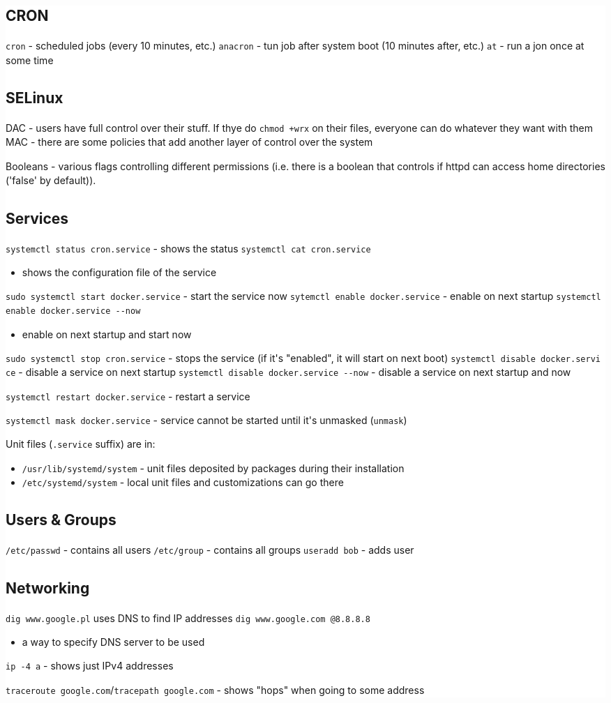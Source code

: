 ## CRON

`cron` - scheduled jobs (every 10 minutes, etc.) `anacron` - tun job after
system boot (10 minutes after, etc.) `at` - run a jon once at some time

## SELinux

DAC - users have full control over their stuff. If thye do `chmod +wrx` on their
files, everyone can do whatever they want with them MAC - there are some
policies that add another layer of control over the system

Booleans - various flags controlling different permissions (i.e. there is a
boolean that controls if httpd can access home directories ('false' by
default)).

## Services

`systemctl status cron.service` - shows the status `systemctl cat cron.service`
- shows the configuration file of the service

`sudo systemctl start docker.service` - start the service now `sytemctl enable
docker.service` - enable on next startup `systemctl enable docker.service --now`
- enable on next startup and start now

`sudo systemctl stop cron.service` - stops the service (if it's "enabled", it
will start on next boot) `systemctl disable docker.service` - disable a service
on next startup `systemctl disable docker.service --now` - disable a service on
next startup and now

`systemctl restart docker.service` - restart a service

`systemctl mask docker.service` - service cannot be started until it's unmasked
(`unmask`)


Unit files (`.service` suffix) are in:

- `/usr/lib/systemd/system` - unit files deposited by packages during their
  installation
- `/etc/systemd/system` - local unit files and customizations can go there


## Users & Groups

`/etc/passwd` - contains all users `/etc/group` - contains all groups `useradd
bob` - adds user

## Networking

`dig www.google.pl` uses DNS to find IP addresses `dig www.google.com @8.8.8.8`
- a way to specify DNS server to be used

`ip -4 a` - shows just IPv4 addresses

`traceroute google.com`/`tracepath google.com` - shows "hops" when going to some
address
